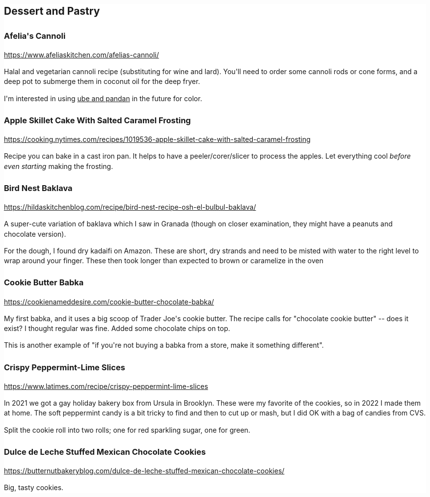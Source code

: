 
## Dessert and Pastry

### Afelia's Cannoli

https://www.afeliaskitchen.com/afelias-cannoli/

Halal and vegetarian cannoli recipe (substituting for wine and lard). You'll need to order some cannoli rods or cone forms, and a deep pot to submerge them in coconut oil for the deep fryer.

I'm interested in using [ube and pandan](https://glamourandsugar.com/2020/10/09/asian-cannolis-ube-pandan/) in the future for color.

### Apple Skillet Cake With Salted Caramel Frosting

https://cooking.nytimes.com/recipes/1019536-apple-skillet-cake-with-salted-caramel-frosting

Recipe you can bake in a cast iron pan. It helps to have a peeler/corer/slicer to process the apples. Let everything cool *before even starting* making the frosting.

### Bird Nest Baklava

https://hildaskitchenblog.com/recipe/bird-nest-recipe-osh-el-bulbul-baklava/

A super-cute variation of baklava which I saw in Granada (though on closer examination, they might have a peanuts and chocolate version).

For the dough, I found dry kadaifi on Amazon. These are short, dry strands and need to be misted with water to the right level to wrap around your finger. These then took longer than expected to brown or caramelize in the oven

### Cookie Butter Babka

https://cookienameddesire.com/cookie-butter-chocolate-babka/

My first babka, and it uses a big scoop of Trader Joe's cookie butter. The recipe calls for "chocolate cookie butter" -- does it exist? I thought regular was fine. Added some chocolate chips on top.

This is another example of "if you're not buying a babka from a store, make it something different".

### Crispy Peppermint-Lime Slices

https://www.latimes.com/recipe/crispy-peppermint-lime-slices

In 2021 we got a gay holiday bakery box from Ursula in Brooklyn. These were my favorite of the cookies, so in 2022 I made them at home. The soft peppermint candy is a bit tricky to find and then to cut up or mash, but I did OK with a bag of candies from CVS.

Split the cookie roll into two rolls; one for red sparkling sugar, one for green.

### Dulce de Leche Stuffed Mexican Chocolate Cookies

https://butternutbakeryblog.com/dulce-de-leche-stuffed-mexican-chocolate-cookies/

Big, tasty cookies.
